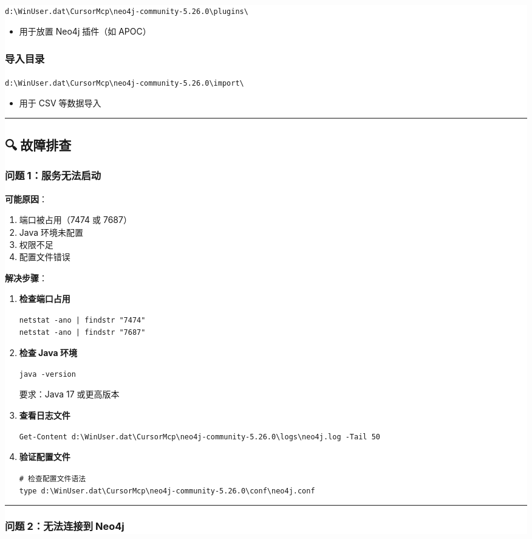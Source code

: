 ```
d:\WinUser.dat\CursorMcp\neo4j-community-5.26.0\plugins\
```

* 用于放置 Neo4j 插件（如 APOC）

### 导入目录

```
d:\WinUser.dat\CursorMcp\neo4j-community-5.26.0\import\
```

* 用于 CSV 等数据导入

---

## 🔍 故障排查

### 问题 1：服务无法启动

**可能原因**：

1. 端口被占用（7474 或 7687）
2. Java 环境未配置
3. 权限不足
4. 配置文件错误

**解决步骤**：

1. **检查端口占用**

   ```
   netstat -ano | findstr "7474"
   netstat -ano | findstr "7687"
   ```
2. **检查 Java 环境**

   ```
   java -version
   ```

   要求：Java 17 或更高版本
3. **查看日志文件**

   ```
   Get-Content d:\WinUser.dat\CursorMcp\neo4j-community-5.26.0\logs\neo4j.log -Tail 50
   ```
4. **验证配置文件**

   ```
   # 检查配置文件语法
   type d:\WinUser.dat\CursorMcp\neo4j-community-5.26.0\conf\neo4j.conf
   ```

---

### 问题 2：无法连接到 Neo4j
